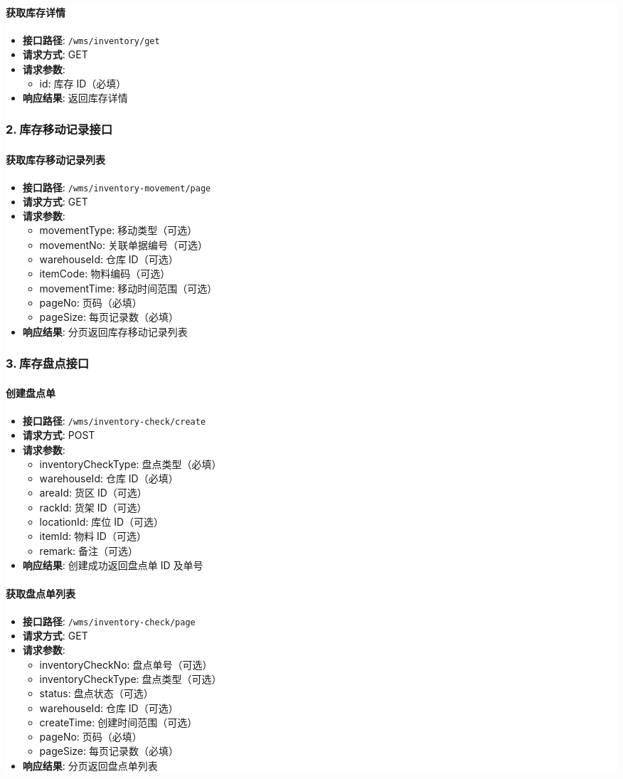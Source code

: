 #### 获取库存详情

- **接口路径**: `/wms/inventory/get`
- **请求方式**: GET
- **请求参数**:
  - id: 库存 ID（必填）
- **响应结果**: 返回库存详情

### 2. 库存移动记录接口

#### 获取库存移动记录列表

- **接口路径**: `/wms/inventory-movement/page`
- **请求方式**: GET
- **请求参数**:
  - movementType: 移动类型（可选）
  - movementNo: 关联单据编号（可选）
  - warehouseId: 仓库 ID（可选）
  - itemCode: 物料编码（可选）
  - movementTime: 移动时间范围（可选）
  - pageNo: 页码（必填）
  - pageSize: 每页记录数（必填）
- **响应结果**: 分页返回库存移动记录列表

### 3. 库存盘点接口

#### 创建盘点单

- **接口路径**: `/wms/inventory-check/create`
- **请求方式**: POST
- **请求参数**:
  - inventoryCheckType: 盘点类型（必填）
  - warehouseId: 仓库 ID（必填）
  - areaId: 货区 ID（可选）
  - rackId: 货架 ID（可选）
  - locationId: 库位 ID（可选）
  - itemId: 物料 ID（可选）
  - remark: 备注（可选）
- **响应结果**: 创建成功返回盘点单 ID 及单号

#### 获取盘点单列表

- **接口路径**: `/wms/inventory-check/page`
- **请求方式**: GET
- **请求参数**:
  - inventoryCheckNo: 盘点单号（可选）
  - inventoryCheckType: 盘点类型（可选）
  - status: 盘点状态（可选）
  - warehouseId: 仓库 ID（可选）
  - createTime: 创建时间范围（可选）
  - pageNo: 页码（必填）
  - pageSize: 每页记录数（必填）
- **响应结果**: 分页返回盘点单列表

